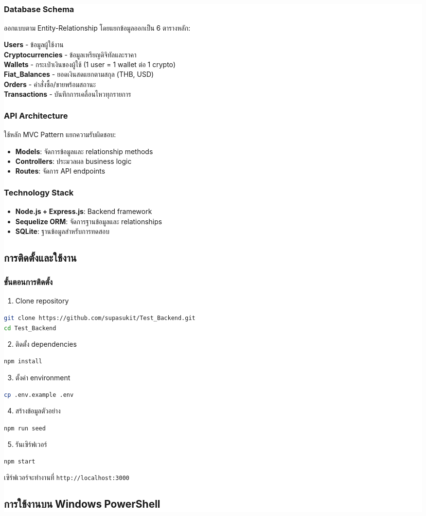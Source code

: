 ### Database Schema
ออกแบบตาม Entity-Relationship โดยแยกข้อมูลออกเป็น 6 ตารางหลัก:

**Users** - ข้อมูลผู้ใช้งาน  
**Cryptocurrencies** - ข้อมูลเหรียญดิจิทัลและราคา  
**Wallets** - กระเป๋าเงินของผู้ใช้ (1 user = 1 wallet ต่อ 1 crypto)  
**Fiat_Balances** - ยอดเงินสดแยกตามสกุล (THB, USD)  
**Orders** - คำสั่งซื้อ/ขายพร้อมสถานะ  
**Transactions** - บันทึกการเคลื่อนไหวทุกรายการ  

### API Architecture
ใช้หลัก MVC Pattern แยกความรับผิดชอบ:
- **Models**: จัดการข้อมูลและ relationship methods
- **Controllers**: ประมวลผล business logic
- **Routes**: จัดการ API endpoints

### Technology Stack
- **Node.js + Express.js**: Backend framework
- **Sequelize ORM**: จัดการฐานข้อมูลและ relationships
- **SQLite**: ฐานข้อมูลสำหรับการทดสอบ

## การติดตั้งและใช้งาน

### ขั้นตอนการติดตั้ง

1. Clone repository
```bash
git clone https://github.com/supasukit/Test_Backend.git
cd Test_Backend
```

2. ติดตั้ง dependencies
```bash
npm install
```

3. ตั้งค่า environment
```bash
cp .env.example .env
```

4. สร้างข้อมูลตัวอย่าง
```bash
npm run seed
```

5. รันเซิร์ฟเวอร์
```bash
npm start
```

เซิร์ฟเวอร์จะทำงานที่ `http://localhost:3000`

## การใช้งานบน Windows PowerShell
